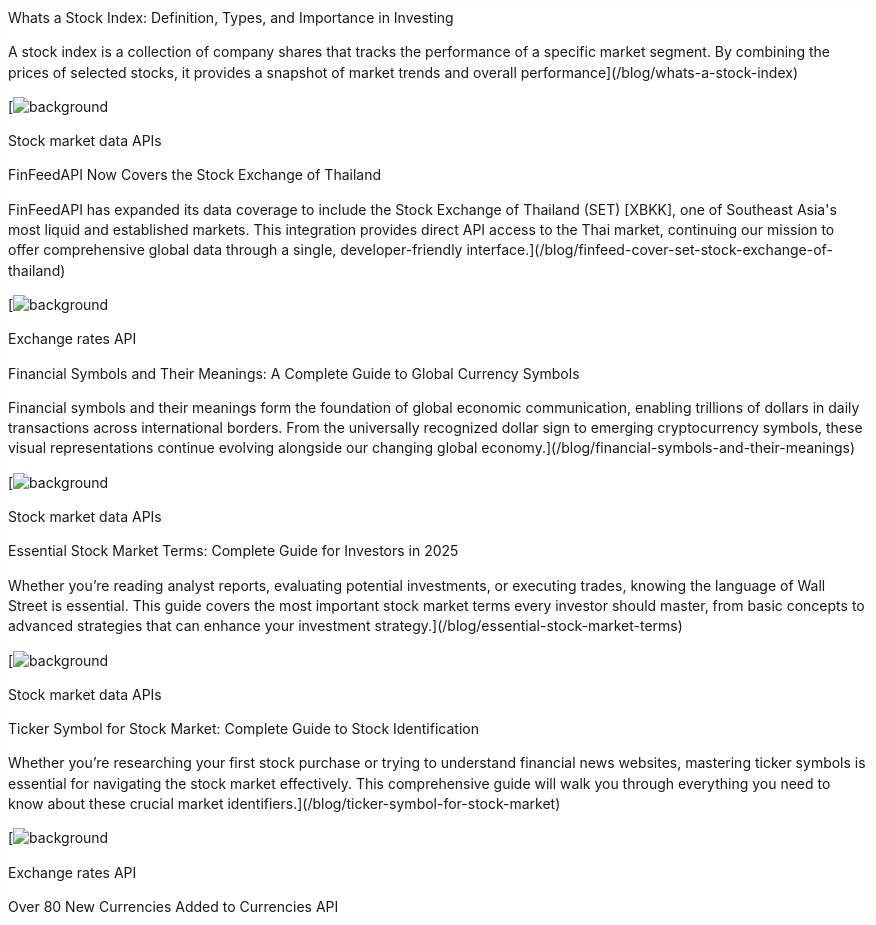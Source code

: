 Whats a Stock Index: Definition, Types, and Importance in Investing

A stock index is a collection of company shares that tracks the performance of a specific market segment. By combining the prices of selected stocks, it provides a snapshot of market trends and overall performance](/blog/whats-a-stock-index)

[![background](/_next/image?url=https%3A%2F%2Fcdn.sanity.io%2Fimages%2Fxpx4czto%2Fproduction%2F1d11014f03ff374a2c828a2e5b7dbc27dc4db44a-920x400.png&w=3840&q=75)

Stock market data APIs

FinFeedAPI Now Covers the Stock Exchange of Thailand

FinFeedAPI has expanded its data coverage to include the Stock Exchange of Thailand (SET) [XBKK], one of Southeast Asia's most liquid and established markets. This integration provides direct API access to the Thai market, continuing our mission to offer comprehensive global data through a single, developer-friendly interface.](/blog/finfeed-cover-set-stock-exchange-of-thailand)

[![background](/_next/image?url=https%3A%2F%2Fcdn.sanity.io%2Fimages%2Fxpx4czto%2Fproduction%2F1d5b6ba9d9743e616729cd516369d9713549b3b3-920x400.png&w=3840&q=75)

Exchange rates API

Financial Symbols and Their Meanings: A Complete Guide to Global Currency Symbols

Financial symbols and their meanings form the foundation of global economic communication, enabling trillions of dollars in daily transactions across international borders. From the universally recognized dollar sign to emerging cryptocurrency symbols, these visual representations continue evolving alongside our changing global economy.](/blog/financial-symbols-and-their-meanings)

[![background](/_next/image?url=https%3A%2F%2Fcdn.sanity.io%2Fimages%2Fxpx4czto%2Fproduction%2Fb374c99676570587856b9d56f1c76f9f6a3ec28f-920x400.png&w=3840&q=75)

Stock market data APIs

Essential Stock Market Terms: Complete Guide for Investors in 2025

Whether you’re reading analyst reports, evaluating potential investments, or executing trades, knowing the language of Wall Street is essential. This guide covers the most important stock market terms every investor should master, from basic concepts to advanced strategies that can enhance your investment strategy.](/blog/essential-stock-market-terms)

[![background](/_next/image?url=https%3A%2F%2Fcdn.sanity.io%2Fimages%2Fxpx4czto%2Fproduction%2F819c61799d42674a7cdffa6adba96f22f86d4341-920x400.png&w=3840&q=75)

Stock market data APIs

Ticker Symbol for Stock Market: Complete Guide to Stock Identification

Whether you’re researching your first stock purchase or trying to understand financial news websites, mastering ticker symbols is essential for navigating the stock market effectively. This comprehensive guide will walk you through everything you need to know about these crucial market identifiers.](/blog/ticker-symbol-for-stock-market)

[![background](/_next/image?url=https%3A%2F%2Fcdn.sanity.io%2Fimages%2Fxpx4czto%2Fproduction%2F68905fb6b11d4873535f8eb71d6d915591151ca2-920x400.png&w=3840&q=75)

Exchange rates API

Over 80 New Currencies Added to Currencies API
